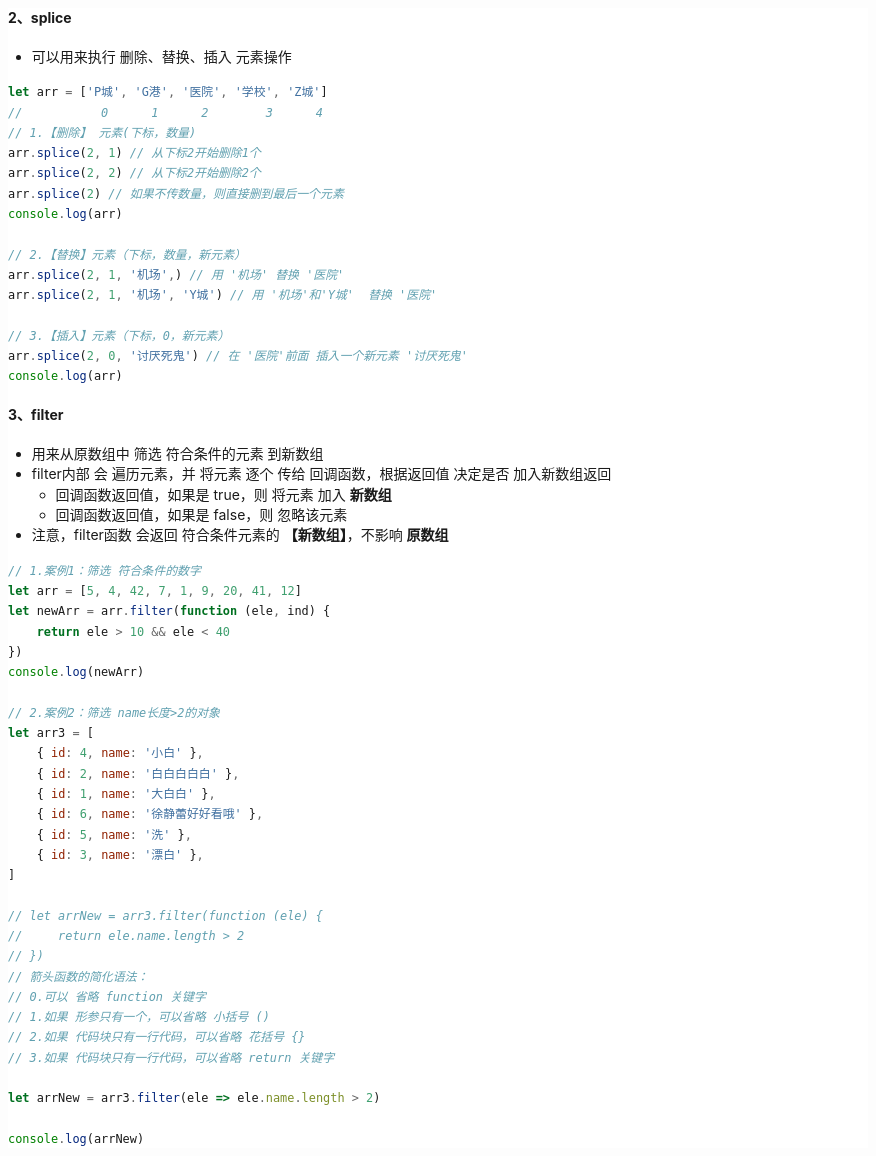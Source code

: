 #### 2、splice

- 可以用来执行 删除、替换、插入 元素操作

```js
let arr = ['P城', 'G港', '医院', '学校', 'Z城']
//           0      1      2        3      4
// 1.【删除】 元素(下标，数量)
arr.splice(2, 1) // 从下标2开始删除1个
arr.splice(2, 2) // 从下标2开始删除2个
arr.splice(2) // 如果不传数量，则直接删到最后一个元素
console.log(arr)

// 2.【替换】元素（下标，数量，新元素）
arr.splice(2, 1, '机场',) // 用 '机场' 替换 '医院'
arr.splice(2, 1, '机场', 'Y城') // 用 '机场'和'Y城'  替换 '医院'

// 3.【插入】元素（下标，0，新元素）
arr.splice(2, 0, '讨厌死鬼') // 在 '医院'前面 插入一个新元素 '讨厌死鬼'
console.log(arr)
```

#### 3、filter

- 用来从原数组中 筛选 符合条件的元素 到新数组
- filter内部 会 遍历元素，并 将元素 逐个 传给 回调函数，根据返回值 决定是否 加入新数组返回
  - 回调函数返回值，如果是 true，则 将元素 加入 **新数组**
  - 回调函数返回值，如果是 false，则 忽略该元素
- 注意，filter函数 会返回 符合条件元素的 **【新数组】**，不影响 **原数组**

```js
// 1.案例1：筛选 符合条件的数字
let arr = [5, 4, 42, 7, 1, 9, 20, 41, 12]
let newArr = arr.filter(function (ele, ind) {
    return ele > 10 && ele < 40
})
console.log(newArr)

// 2.案例2：筛选 name长度>2的对象
let arr3 = [
    { id: 4, name: '小白' },
    { id: 2, name: '白白白白白' },
    { id: 1, name: '大白白' },
    { id: 6, name: '徐静蕾好好看哦' },
    { id: 5, name: '洗' },
    { id: 3, name: '漂白' },
]

// let arrNew = arr3.filter(function (ele) {
//     return ele.name.length > 2
// })
// 箭头函数的简化语法：
// 0.可以 省略 function 关键字
// 1.如果 形参只有一个，可以省略 小括号 ()
// 2.如果 代码块只有一行代码，可以省略 花括号 {}
// 3.如果 代码块只有一行代码，可以省略 return 关键字

let arrNew = arr3.filter(ele => ele.name.length > 2)

console.log(arrNew)
```
